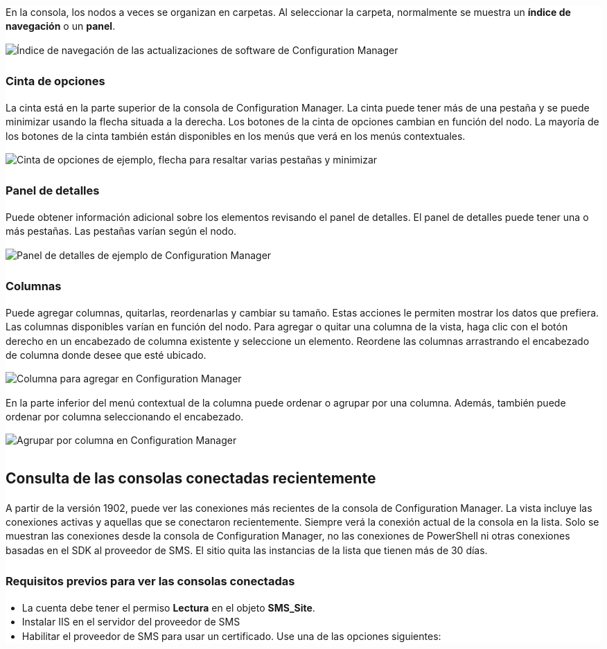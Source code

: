En la consola, los nodos a veces se organizan en carpetas. Al seleccionar la carpeta, normalmente se muestra un **índice de navegación** o un **panel**.  

![Índice de navegación de las actualizaciones de software de Configuration Manager](media/software-updates-navigation-index.png)  

### <a name="ribbon"></a>Cinta de opciones

La cinta está en la parte superior de la consola de Configuration Manager. La cinta puede tener más de una pestaña y se puede minimizar usando la flecha situada a la derecha. Los botones de la cinta de opciones cambian en función del nodo. La mayoría de los botones de la cinta también están disponibles en los menús que verá en los menús contextuales.  

![Cinta de opciones de ejemplo, flecha para resaltar varias pestañas y minimizar](media/ribbon.png)

### <a name="details-pane"></a>Panel de detalles

Puede obtener información adicional sobre los elementos revisando el panel de detalles. El panel de detalles puede tener una o más pestañas. Las pestañas varían según el nodo.  

![Panel de detalles de ejemplo de Configuration Manager](media/details-pane.png)

### <a name="columns"></a>Columnas

Puede agregar columnas, quitarlas, reordenarlas y cambiar su tamaño. Estas acciones le permiten mostrar los datos que prefiera. Las columnas disponibles varían en función del nodo. Para agregar o quitar una columna de la vista, haga clic con el botón derecho en un encabezado de columna existente y seleccione un elemento. Reordene las columnas arrastrando el encabezado de columna donde desee que esté ubicado.  

![Columna para agregar en Configuration Manager](media/add-columns.png)  

En la parte inferior del menú contextual de la columna puede ordenar o agrupar por una columna. Además, también puede ordenar por columna seleccionando el encabezado.  

![Agrupar por columna en Configuration Manager](media/column-group-by.png)  


## <a name="bkmk_viewconnected"></a> Consulta de las consolas conectadas recientemente


A partir de la versión 1902, puede ver las conexiones más recientes de la consola de Configuration Manager. La vista incluye las conexiones activas y aquellas que se conectaron recientemente. Siempre verá la conexión actual de la consola en la lista. Solo se muestran las conexiones desde la consola de Configuration Manager, no las conexiones de PowerShell ni otras conexiones basadas en el SDK al proveedor de SMS. El sitio quita las instancias de la lista que tienen más de 30 días.

### <a name="prerequisites-to-view-connected-consoles"></a>Requisitos previos para ver las consolas conectadas

- La cuenta debe tener el permiso **Lectura** en el objeto **SMS_Site**.
- Instalar IIS en el servidor del proveedor de SMS 
- Habilitar el proveedor de SMS para usar un certificado. Use una de las opciones siguientes:  

